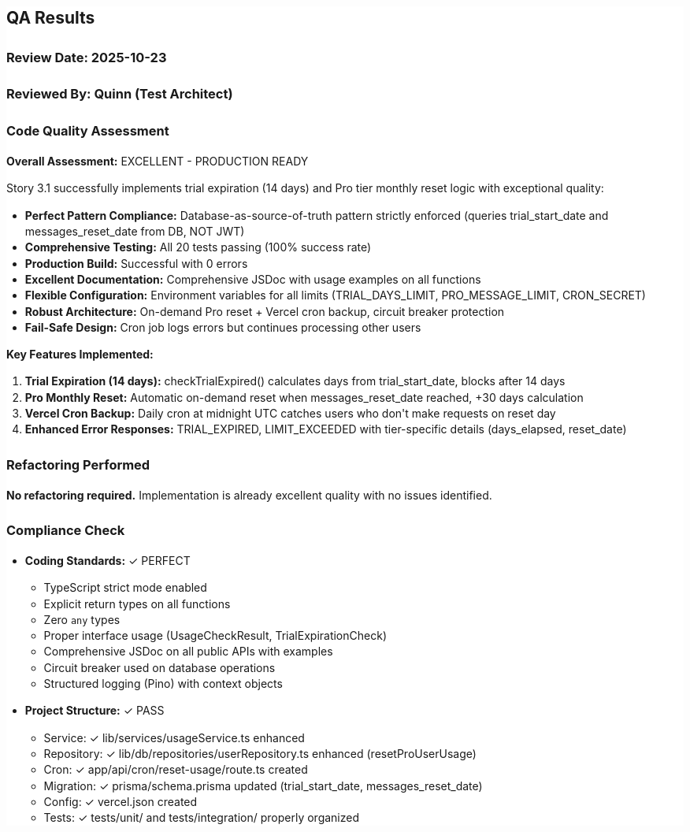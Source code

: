 
## QA Results

### Review Date: 2025-10-23

### Reviewed By: Quinn (Test Architect)

### Code Quality Assessment

**Overall Assessment:** EXCELLENT - PRODUCTION READY

Story 3.1 successfully implements trial expiration (14 days) and Pro tier monthly reset logic with exceptional quality:

- **Perfect Pattern Compliance:** Database-as-source-of-truth pattern strictly enforced (queries trial_start_date and messages_reset_date from DB, NOT JWT)
- **Comprehensive Testing:** All 20 tests passing (100% success rate)
- **Production Build:** Successful with 0 errors
- **Excellent Documentation:** Comprehensive JSDoc with usage examples on all functions
- **Flexible Configuration:** Environment variables for all limits (TRIAL_DAYS_LIMIT, PRO_MESSAGE_LIMIT, CRON_SECRET)
- **Robust Architecture:** On-demand Pro reset + Vercel cron backup, circuit breaker protection
- **Fail-Safe Design:** Cron job logs errors but continues processing other users

**Key Features Implemented:**
1. **Trial Expiration (14 days):** checkTrialExpired() calculates days from trial_start_date, blocks after 14 days
2. **Pro Monthly Reset:** Automatic on-demand reset when messages_reset_date reached, +30 days calculation
3. **Vercel Cron Backup:** Daily cron at midnight UTC catches users who don't make requests on reset day
4. **Enhanced Error Responses:** TRIAL_EXPIRED, LIMIT_EXCEEDED with tier-specific details (days_elapsed, reset_date)

### Refactoring Performed

**No refactoring required.** Implementation is already excellent quality with no issues identified.

### Compliance Check

- **Coding Standards:** ✓ PERFECT
  - TypeScript strict mode enabled
  - Explicit return types on all functions
  - Zero `any` types
  - Proper interface usage (UsageCheckResult, TrialExpirationCheck)
  - Comprehensive JSDoc on all public APIs with examples
  - Circuit breaker used on database operations
  - Structured logging (Pino) with context objects

- **Project Structure:** ✓ PASS
  - Service: ✓ lib/services/usageService.ts enhanced
  - Repository: ✓ lib/db/repositories/userRepository.ts enhanced (resetProUserUsage)
  - Cron: ✓ app/api/cron/reset-usage/route.ts created
  - Migration: ✓ prisma/schema.prisma updated (trial_start_date, messages_reset_date)
  - Config: ✓ vercel.json created
  - Tests: ✓ tests/unit/ and tests/integration/ properly organized
